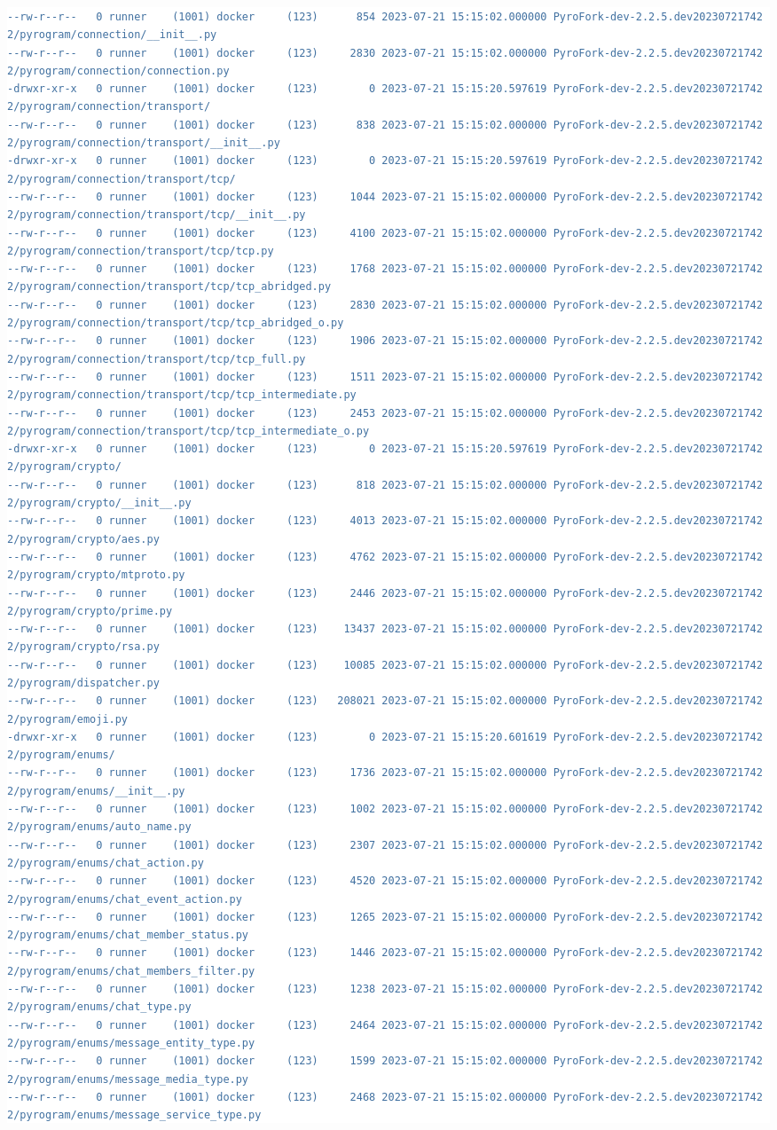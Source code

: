 ```diff
--rw-r--r--   0 runner    (1001) docker     (123)      854 2023-07-21 15:15:02.000000 PyroFork-dev-2.2.5.dev202307217422/pyrogram/connection/__init__.py
--rw-r--r--   0 runner    (1001) docker     (123)     2830 2023-07-21 15:15:02.000000 PyroFork-dev-2.2.5.dev202307217422/pyrogram/connection/connection.py
-drwxr-xr-x   0 runner    (1001) docker     (123)        0 2023-07-21 15:15:20.597619 PyroFork-dev-2.2.5.dev202307217422/pyrogram/connection/transport/
--rw-r--r--   0 runner    (1001) docker     (123)      838 2023-07-21 15:15:02.000000 PyroFork-dev-2.2.5.dev202307217422/pyrogram/connection/transport/__init__.py
-drwxr-xr-x   0 runner    (1001) docker     (123)        0 2023-07-21 15:15:20.597619 PyroFork-dev-2.2.5.dev202307217422/pyrogram/connection/transport/tcp/
--rw-r--r--   0 runner    (1001) docker     (123)     1044 2023-07-21 15:15:02.000000 PyroFork-dev-2.2.5.dev202307217422/pyrogram/connection/transport/tcp/__init__.py
--rw-r--r--   0 runner    (1001) docker     (123)     4100 2023-07-21 15:15:02.000000 PyroFork-dev-2.2.5.dev202307217422/pyrogram/connection/transport/tcp/tcp.py
--rw-r--r--   0 runner    (1001) docker     (123)     1768 2023-07-21 15:15:02.000000 PyroFork-dev-2.2.5.dev202307217422/pyrogram/connection/transport/tcp/tcp_abridged.py
--rw-r--r--   0 runner    (1001) docker     (123)     2830 2023-07-21 15:15:02.000000 PyroFork-dev-2.2.5.dev202307217422/pyrogram/connection/transport/tcp/tcp_abridged_o.py
--rw-r--r--   0 runner    (1001) docker     (123)     1906 2023-07-21 15:15:02.000000 PyroFork-dev-2.2.5.dev202307217422/pyrogram/connection/transport/tcp/tcp_full.py
--rw-r--r--   0 runner    (1001) docker     (123)     1511 2023-07-21 15:15:02.000000 PyroFork-dev-2.2.5.dev202307217422/pyrogram/connection/transport/tcp/tcp_intermediate.py
--rw-r--r--   0 runner    (1001) docker     (123)     2453 2023-07-21 15:15:02.000000 PyroFork-dev-2.2.5.dev202307217422/pyrogram/connection/transport/tcp/tcp_intermediate_o.py
-drwxr-xr-x   0 runner    (1001) docker     (123)        0 2023-07-21 15:15:20.597619 PyroFork-dev-2.2.5.dev202307217422/pyrogram/crypto/
--rw-r--r--   0 runner    (1001) docker     (123)      818 2023-07-21 15:15:02.000000 PyroFork-dev-2.2.5.dev202307217422/pyrogram/crypto/__init__.py
--rw-r--r--   0 runner    (1001) docker     (123)     4013 2023-07-21 15:15:02.000000 PyroFork-dev-2.2.5.dev202307217422/pyrogram/crypto/aes.py
--rw-r--r--   0 runner    (1001) docker     (123)     4762 2023-07-21 15:15:02.000000 PyroFork-dev-2.2.5.dev202307217422/pyrogram/crypto/mtproto.py
--rw-r--r--   0 runner    (1001) docker     (123)     2446 2023-07-21 15:15:02.000000 PyroFork-dev-2.2.5.dev202307217422/pyrogram/crypto/prime.py
--rw-r--r--   0 runner    (1001) docker     (123)    13437 2023-07-21 15:15:02.000000 PyroFork-dev-2.2.5.dev202307217422/pyrogram/crypto/rsa.py
--rw-r--r--   0 runner    (1001) docker     (123)    10085 2023-07-21 15:15:02.000000 PyroFork-dev-2.2.5.dev202307217422/pyrogram/dispatcher.py
--rw-r--r--   0 runner    (1001) docker     (123)   208021 2023-07-21 15:15:02.000000 PyroFork-dev-2.2.5.dev202307217422/pyrogram/emoji.py
-drwxr-xr-x   0 runner    (1001) docker     (123)        0 2023-07-21 15:15:20.601619 PyroFork-dev-2.2.5.dev202307217422/pyrogram/enums/
--rw-r--r--   0 runner    (1001) docker     (123)     1736 2023-07-21 15:15:02.000000 PyroFork-dev-2.2.5.dev202307217422/pyrogram/enums/__init__.py
--rw-r--r--   0 runner    (1001) docker     (123)     1002 2023-07-21 15:15:02.000000 PyroFork-dev-2.2.5.dev202307217422/pyrogram/enums/auto_name.py
--rw-r--r--   0 runner    (1001) docker     (123)     2307 2023-07-21 15:15:02.000000 PyroFork-dev-2.2.5.dev202307217422/pyrogram/enums/chat_action.py
--rw-r--r--   0 runner    (1001) docker     (123)     4520 2023-07-21 15:15:02.000000 PyroFork-dev-2.2.5.dev202307217422/pyrogram/enums/chat_event_action.py
--rw-r--r--   0 runner    (1001) docker     (123)     1265 2023-07-21 15:15:02.000000 PyroFork-dev-2.2.5.dev202307217422/pyrogram/enums/chat_member_status.py
--rw-r--r--   0 runner    (1001) docker     (123)     1446 2023-07-21 15:15:02.000000 PyroFork-dev-2.2.5.dev202307217422/pyrogram/enums/chat_members_filter.py
--rw-r--r--   0 runner    (1001) docker     (123)     1238 2023-07-21 15:15:02.000000 PyroFork-dev-2.2.5.dev202307217422/pyrogram/enums/chat_type.py
--rw-r--r--   0 runner    (1001) docker     (123)     2464 2023-07-21 15:15:02.000000 PyroFork-dev-2.2.5.dev202307217422/pyrogram/enums/message_entity_type.py
--rw-r--r--   0 runner    (1001) docker     (123)     1599 2023-07-21 15:15:02.000000 PyroFork-dev-2.2.5.dev202307217422/pyrogram/enums/message_media_type.py
--rw-r--r--   0 runner    (1001) docker     (123)     2468 2023-07-21 15:15:02.000000 PyroFork-dev-2.2.5.dev202307217422/pyrogram/enums/message_service_type.py
```